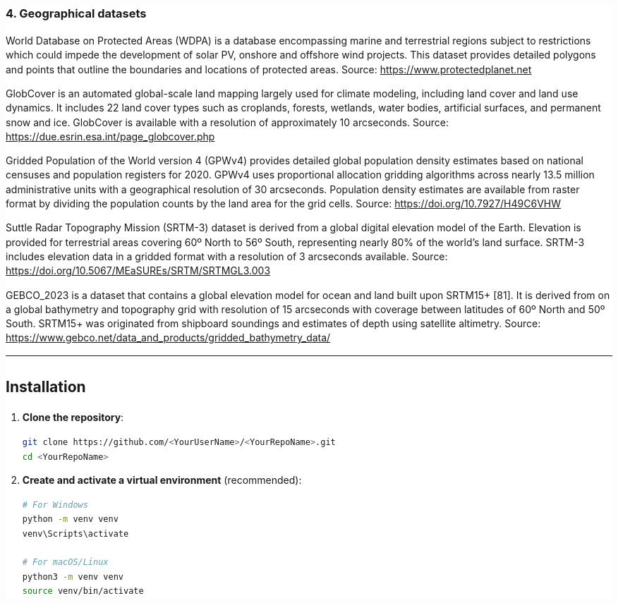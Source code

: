 ### 4. Geographical datasets
World Database on Protected Areas (WDPA) is a database encompassing marine and terrestrial regions subject to restrictions which could impede the development of solar PV, onshore and offshore wind projects. This dataset provides detailed polygons and points that outline the boundaries and locations of protected areas.
Source: https://www.protectedplanet.net

GlobCover is an automated global-scale land mapping largely used for climate modeling, including land cover and land use dynamics. It includes 22 land cover types such as croplands, forests, wetlands, water bodies, artificial surfaces, and permanent snow and ice. GlobCover is available with a resolution of approximately 10 arcseconds.
Source: https://due.esrin.esa.int/page_globcover.php

Gridded Population of the World version 4 (GPWv4) provides detailed global population density estimates based on national censuses and population registers for 2020. GPWv4 uses proportional allocation gridding algorithms across nearly 13.5 million administrative units with a geographical resolution of 30 arcseconds. Population density estimates are available from raster format by dividing the population counts by the land area for the grid cells.
Source: https://doi.org/10.7927/H49C6VHW

Suttle Radar Topography Mission (SRTM-3) dataset is derived from a global digital elevation model of the Earth. Elevation is provided for terrestrial areas covering 60º North to 56º South, representing nearly 80% of the world’s land surface. SRTM-3 includes elevation data in a gridded format with a resolution of 3 arcseconds available.
Source: https://doi.org/10.5067/MEaSUREs/SRTM/SRTMGL3.003

GEBCO_2023 is a dataset that contains a global elevation model for ocean and land built upon SRTM15+ [81]. It is derived from on a global bathymetry and topography grid with resolution of 15 arcseconds with coverage between latitudes of 60º North and 50º South. SRTM15+ was originated from shipboard soundings and estimates of depth using satellite altimetry.
Source: https://www.gebco.net/data_and_products/gridded_bathymetry_data/

---
## Installation

1. **Clone the repository**:
    ```bash
    git clone https://github.com/<YourUserName>/<YourRepoName>.git
    cd <YourRepoName>
    ```

2. **Create and activate a virtual environment** (recommended):
    ```bash
    # For Windows
    python -m venv venv
    venv\Scripts\activate
    
    # For macOS/Linux
    python3 -m venv venv
    source venv/bin/activate
    ```
